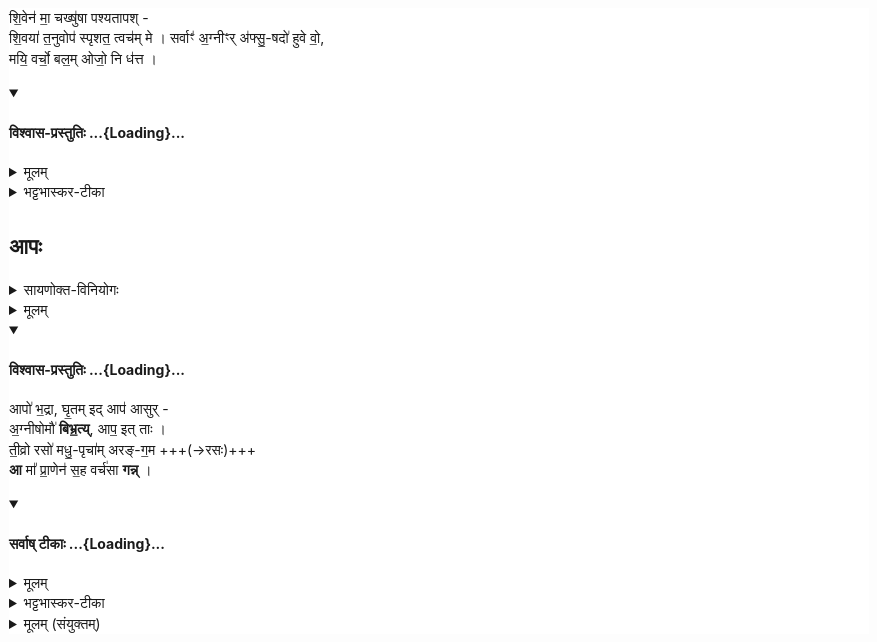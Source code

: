 शि॒वेन॑ मा॒ चख्षु॑षा पश्यतापश् -  
शि॒वया॑ त॒नुवोप॑ स्पृशत॒ त्वच॑म् मे ।
सर्वाꣳ॑ अ॒ग्नीꣳर् अ॑फ्सु॒-षदो॑ हुवे वो॒,  
मयि॒ वर्चो॒ बल॒म् ओजो॒ नि ध॑त्त ।
</details>
</div>
<div class="js_include" newlevelforh1="4" none="" title="विश्वास-प्रस्तुतिः" unfilled url="/vedAH_yajuH/taittirIyam/saMhitA/Rk/sarvASh_TIkAH/5/6/01_hiraNyavarNAsh_shuchayaH/16_shivena_mA.md">
<details open><summary><h4>विश्वास-प्रस्तुतिः ...{Loading}...</h4></summary>
<details><summary>मूलम्</summary>

शि॒वेन॑ मा॒ चख्षु॑षा पश्यतापश् - शि॒वया॑ त॒नुवोप॑ स्पृशत॒ त्वच॑म् मे ।

सर्वाꣳ॑ अ॒ग्नीꣳ र॑फ्सु॒षदो॑ हुवे वो॒, मयि॒ वर्चो॒ बल॒मोजो॒ नि ध॑त्त ।
</details>
<details><summary>भट्टभास्कर-टीका</summary>

4चतुर्थी - शिवेनेति त्रिष्टुप् ॥ आप इति प्रथमपादान्तः । हे आपः! शिवेन शान्तेन चक्षुषा मां पश्यत । किञ्च - शिवया तनुवा शरीरेण मे त्वचमुपस्पृशत । तथा कृते अहमासादितात्मा सर्वानग्नीनप्सुषदः ये अप्सु युष्मासु सीदन्ति तान्युष्मत्सम्बन्धिनः युष्मदर्थं वा हुवे आह्वयामि । 'दीर्घादटि समानपादे' इत्युभयत्र रुत्वम्, 'तत्पुरुषे कृति बहुलम्' इति सप्तम्या अलुक् । यूयमपि मयि वर्चं अन्नं वलं सामर्थ्यं ओजस्तेजश्च निधत्त नियमेन स्था- पयत ॥
</details>
</details>
</div>


## आपः

<details><summary>सायणोक्त-विनियोगः</summary></details>
<details><summary>मूलम्</summary></details>
<div class="js_include" newlevelforh1="4" none="" title="विश्वास-प्रस्तुतिः" unfilled url="/vedAH_yajuH/taittirIyam/saMhitA/Rk/vishvAsa-prastutiH/5/6/01_kumbheShTakopAdhAna-mantrAH/37_Apo_bhadrA.md">
<details open><summary><h4>विश्वास-प्रस्तुतिः ...{Loading}...</h4></summary>

आपो॑ भ॒द्रा, घृ॒तम् इद् आप॑ आसुर् -  
अ॒ग्नीषोमौ॑ **बिभ्र॒त्य्**, आप॒ इत् ताः ।  
ती॒व्रो रसो॑ मधु॒-पृचा॑म् अरङ्-ग॒म +++(→रसः)+++  
**आ** मा᳚ प्रा॒णेन॑ स॒ह वर्च॑सा **गन्न्** ।
</details>
</div>
<div class="js_include" newlevelforh1="4" none="" title="सर्वाष् टीकाः" unfilled url="/vedAH_yajuH/taittirIyam/saMhitA/Rk/sarvASh_TIkAH/5/6/01_kumbheShTakopAdhAna-mantrAH/37_Apo_bhadrA.md">
<details open><summary><h4>सर्वाष् टीकाः ...{Loading}...</h4></summary>
<details><summary>मूलम्</summary>

आपो॑ भ॒द्रा घृ॒तमिदाप॑ आसुर् - अ॒ग्नीषोमौ॑ बिभ्र॒त्याप॒ इत्ताः ।  
ती॒व्रो रसो॑ मधु॒पृचा॑मरङ्ग॒म आ मा᳚ प्रा॒णेन॑ स॒ह वर्च॑सा गन्न् ।
</details>
<details><summary>भट्टभास्कर-टीका</summary>

9नवमी - **आपो भद्रा** इति त्रिष्टुप् ॥ **आपो भद्राः** भन्दनीयाः आप एव घृतमाज्यमासुः भवन्ति तृणादिनिष्पादनेन गवां धारकत्वात् । 'छन्दस्युभयथा' इति सार्वधातुकत्वात् असेर्लेटि न भूभावः ।  
किञ्च - ता एव **आपः अग्नीषोमौ** बिभ्रति धारयन्ति खुन्नादिहः [अन्नादिना] विद्युन्निष्पत्त्या ऽग्निं रश्मिवृद्ध्या सोमम् । 'ईदग्नेः' इतीत्वम्, 'अग्नेस्तुत् स्तोमसोमाः 'इति षत्वम्, ' देवताद्वन्द्वे च' इति पूर्वोत्तरपदोर्युगपत्प्रकृतिस्वरत्वम् ।  
तादृशीनाम् अपां **मधुपृचां** मधुस्वादुना रसेन संपृक्तानां **तीव्रः** उद्भूतो **रसः अरङ्गमः** पर्याप्तगमनः कदाचिदप्यक्षीणेन प्राणेन चक्षुरादिना वर्चसा बलेन च सह मा आगन् आगच्छन्तु, तद्धेतुत्वात्प्राणादिस्थितेः । गमेः छान्दसे लुङि च्लेर्लुक् । 'मो नो धातोः' इति नत्वम् ॥
</details>
<details><summary>मूलम् (संयुक्तम्)</summary>
